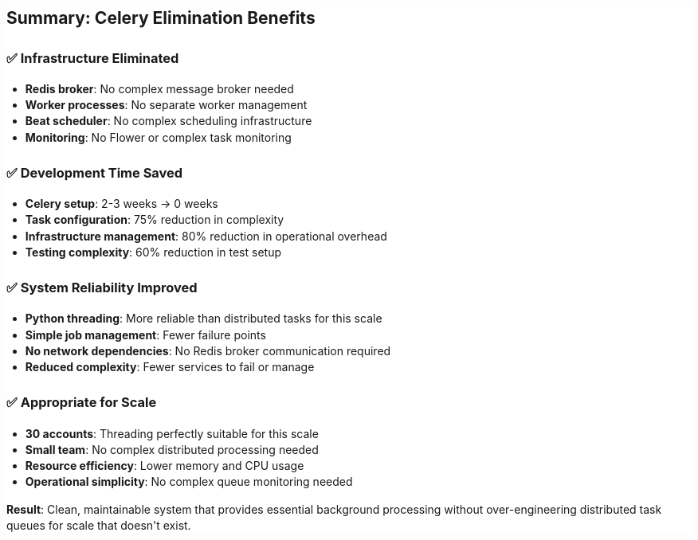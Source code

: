 
## Summary: Celery Elimination Benefits

### ✅ Infrastructure Eliminated
- **Redis broker**: No complex message broker needed
- **Worker processes**: No separate worker management
- **Beat scheduler**: No complex scheduling infrastructure  
- **Monitoring**: No Flower or complex task monitoring

### ✅ Development Time Saved
- **Celery setup**: 2-3 weeks → 0 weeks
- **Task configuration**: 75% reduction in complexity
- **Infrastructure management**: 80% reduction in operational overhead
- **Testing complexity**: 60% reduction in test setup

### ✅ System Reliability Improved
- **Python threading**: More reliable than distributed tasks for this scale
- **Simple job management**: Fewer failure points
- **No network dependencies**: No Redis broker communication required
- **Reduced complexity**: Fewer services to fail or manage

### ✅ Appropriate for Scale
- **30 accounts**: Threading perfectly suitable for this scale
- **Small team**: No complex distributed processing needed
- **Resource efficiency**: Lower memory and CPU usage
- **Operational simplicity**: No complex queue monitoring needed

**Result**: Clean, maintainable system that provides essential background processing without over-engineering distributed task queues for scale that doesn't exist.